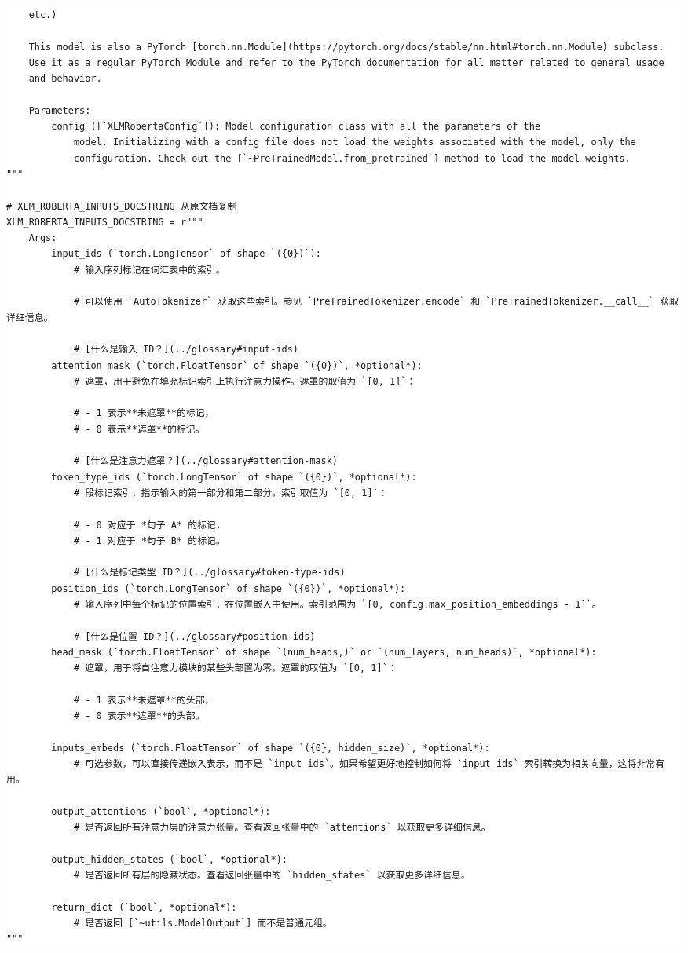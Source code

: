 ```
    etc.)

    This model is also a PyTorch [torch.nn.Module](https://pytorch.org/docs/stable/nn.html#torch.nn.Module) subclass.
    Use it as a regular PyTorch Module and refer to the PyTorch documentation for all matter related to general usage
    and behavior.

    Parameters:
        config ([`XLMRobertaConfig`]): Model configuration class with all the parameters of the
            model. Initializing with a config file does not load the weights associated with the model, only the
            configuration. Check out the [`~PreTrainedModel.from_pretrained`] method to load the model weights.
"""

# XLM_ROBERTA_INPUTS_DOCSTRING 从原文档复制
XLM_ROBERTA_INPUTS_DOCSTRING = r"""
    Args:
        input_ids (`torch.LongTensor` of shape `({0})`):
            # 输入序列标记在词汇表中的索引。

            # 可以使用 `AutoTokenizer` 获取这些索引。参见 `PreTrainedTokenizer.encode` 和 `PreTrainedTokenizer.__call__` 获取详细信息。

            # [什么是输入 ID？](../glossary#input-ids)
        attention_mask (`torch.FloatTensor` of shape `({0})`, *optional*):
            # 遮罩，用于避免在填充标记索引上执行注意力操作。遮罩的取值为 `[0, 1]`：

            # - 1 表示**未遮罩**的标记，
            # - 0 表示**遮罩**的标记。

            # [什么是注意力遮罩？](../glossary#attention-mask)
        token_type_ids (`torch.LongTensor` of shape `({0})`, *optional*):
            # 段标记索引，指示输入的第一部分和第二部分。索引取值为 `[0, 1]`：

            # - 0 对应于 *句子 A* 的标记，
            # - 1 对应于 *句子 B* 的标记。

            # [什么是标记类型 ID？](../glossary#token-type-ids)
        position_ids (`torch.LongTensor` of shape `({0})`, *optional*):
            # 输入序列中每个标记的位置索引，在位置嵌入中使用。索引范围为 `[0, config.max_position_embeddings - 1]`。

            # [什么是位置 ID？](../glossary#position-ids)
        head_mask (`torch.FloatTensor` of shape `(num_heads,)` or `(num_layers, num_heads)`, *optional*):
            # 遮罩，用于将自注意力模块的某些头部置为零。遮罩的取值为 `[0, 1]`：

            # - 1 表示**未遮罩**的头部，
            # - 0 表示**遮罩**的头部。

        inputs_embeds (`torch.FloatTensor` of shape `({0}, hidden_size)`, *optional*):
            # 可选参数，可以直接传递嵌入表示，而不是 `input_ids`。如果希望更好地控制如何将 `input_ids` 索引转换为相关向量，这将非常有用。

        output_attentions (`bool`, *optional*):
            # 是否返回所有注意力层的注意力张量。查看返回张量中的 `attentions` 以获取更多详细信息。

        output_hidden_states (`bool`, *optional*):
            # 是否返回所有层的隐藏状态。查看返回张量中的 `hidden_states` 以获取更多详细信息。

        return_dict (`bool`, *optional*):
            # 是否返回 [`~utils.ModelOutput`] 而不是普通元组。
"""
```